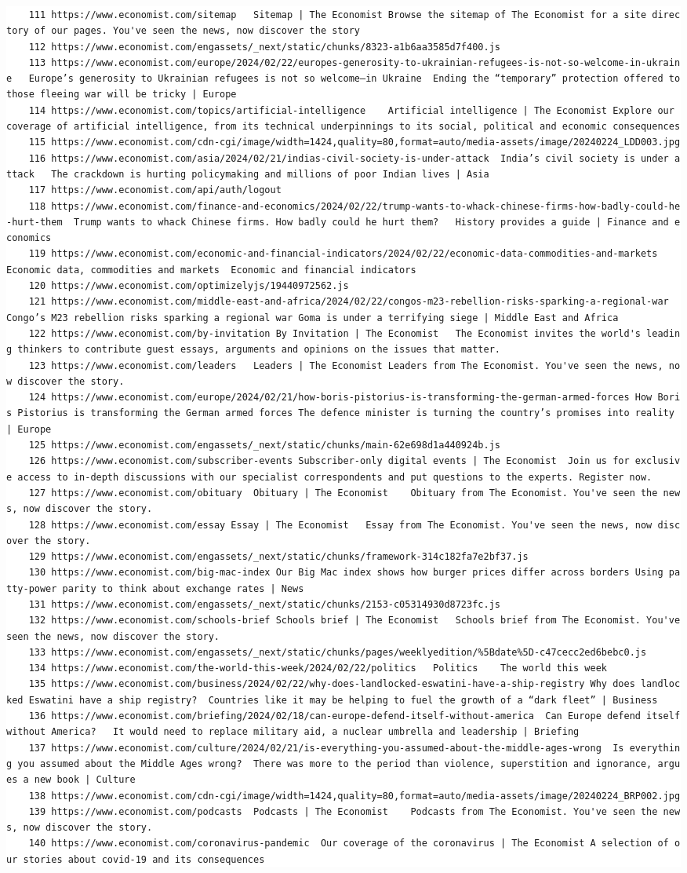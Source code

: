 		111	https://www.economist.com/sitemap	Sitemap | The Economist	Browse the sitemap of The Economist for a site directory of our pages. You've seen the news, now discover the story
		112	https://www.economist.com/engassets/_next/static/chunks/8323-a1b6aa3585d7f400.js		
		113	https://www.economist.com/europe/2024/02/22/europes-generosity-to-ukrainian-refugees-is-not-so-welcome-in-ukraine	Europe’s generosity to Ukrainian refugees is not so welcome—in Ukraine	Ending the “temporary” protection offered to those fleeing war will be tricky | Europe
		114	https://www.economist.com/topics/artificial-intelligence	Artificial intelligence | The Economist	Explore our coverage of artificial intelligence, from its technical underpinnings to its social, political and economic consequences
		115	https://www.economist.com/cdn-cgi/image/width=1424,quality=80,format=auto/media-assets/image/20240224_LDD003.jpg		
		116	https://www.economist.com/asia/2024/02/21/indias-civil-society-is-under-attack	India’s civil society is under attack	The crackdown is hurting policymaking and millions of poor Indian lives | Asia
		117	https://www.economist.com/api/auth/logout		
		118	https://www.economist.com/finance-and-economics/2024/02/22/trump-wants-to-whack-chinese-firms-how-badly-could-he-hurt-them	Trump wants to whack Chinese firms. How badly could he hurt them?	History provides a guide | Finance and economics
		119	https://www.economist.com/economic-and-financial-indicators/2024/02/22/economic-data-commodities-and-markets	Economic data, commodities and markets	Economic and financial indicators
		120	https://www.economist.com/optimizelyjs/19440972562.js		
		121	https://www.economist.com/middle-east-and-africa/2024/02/22/congos-m23-rebellion-risks-sparking-a-regional-war	Congo’s M23 rebellion risks sparking a regional war	Goma is under a terrifying siege | Middle East and Africa
		122	https://www.economist.com/by-invitation	By Invitation | The Economist	The Economist invites the world's leading thinkers to contribute guest essays, arguments and opinions on the issues that matter.
		123	https://www.economist.com/leaders	Leaders | The Economist	Leaders from The Economist. You've seen the news, now discover the story.
		124	https://www.economist.com/europe/2024/02/21/how-boris-pistorius-is-transforming-the-german-armed-forces	How Boris Pistorius is transforming the German armed forces	The defence minister is turning the country’s promises into reality   | Europe
		125	https://www.economist.com/engassets/_next/static/chunks/main-62e698d1a440924b.js		
		126	https://www.economist.com/subscriber-events	Subscriber-only digital events | The Economist	Join us for exclusive access to in-depth discussions with our specialist correspondents and put questions to the experts. Register now.
		127	https://www.economist.com/obituary	Obituary | The Economist	Obituary from The Economist. You've seen the news, now discover the story.
		128	https://www.economist.com/essay	Essay | The Economist	Essay from The Economist. You've seen the news, now discover the story.
		129	https://www.economist.com/engassets/_next/static/chunks/framework-314c182fa7e2bf37.js		
		130	https://www.economist.com/big-mac-index	Our Big Mac index shows how burger prices differ across borders	Using patty-power parity to think about exchange rates | News
		131	https://www.economist.com/engassets/_next/static/chunks/2153-c05314930d8723fc.js		
		132	https://www.economist.com/schools-brief	Schools brief | The Economist	Schools brief from The Economist. You've seen the news, now discover the story.
		133	https://www.economist.com/engassets/_next/static/chunks/pages/weeklyedition/%5Bdate%5D-c47cecc2ed6bebc0.js		
		134	https://www.economist.com/the-world-this-week/2024/02/22/politics	Politics	The world this week
		135	https://www.economist.com/business/2024/02/22/why-does-landlocked-eswatini-have-a-ship-registry	Why does landlocked Eswatini have a ship registry?	Countries like it may be helping to fuel the growth of a “dark fleet” | Business
		136	https://www.economist.com/briefing/2024/02/18/can-europe-defend-itself-without-america	Can Europe defend itself without America?	It would need to replace military aid, a nuclear umbrella and leadership | Briefing
		137	https://www.economist.com/culture/2024/02/21/is-everything-you-assumed-about-the-middle-ages-wrong	Is everything you assumed about the Middle Ages wrong?	There was more to the period than violence, superstition and ignorance, argues a new book | Culture
		138	https://www.economist.com/cdn-cgi/image/width=1424,quality=80,format=auto/media-assets/image/20240224_BRP002.jpg		
		139	https://www.economist.com/podcasts	Podcasts | The Economist	Podcasts from The Economist. You've seen the news, now discover the story.
		140	https://www.economist.com/coronavirus-pandemic	Our coverage of the coronavirus | The Economist	A selection of our stories about covid-19 and its consequences